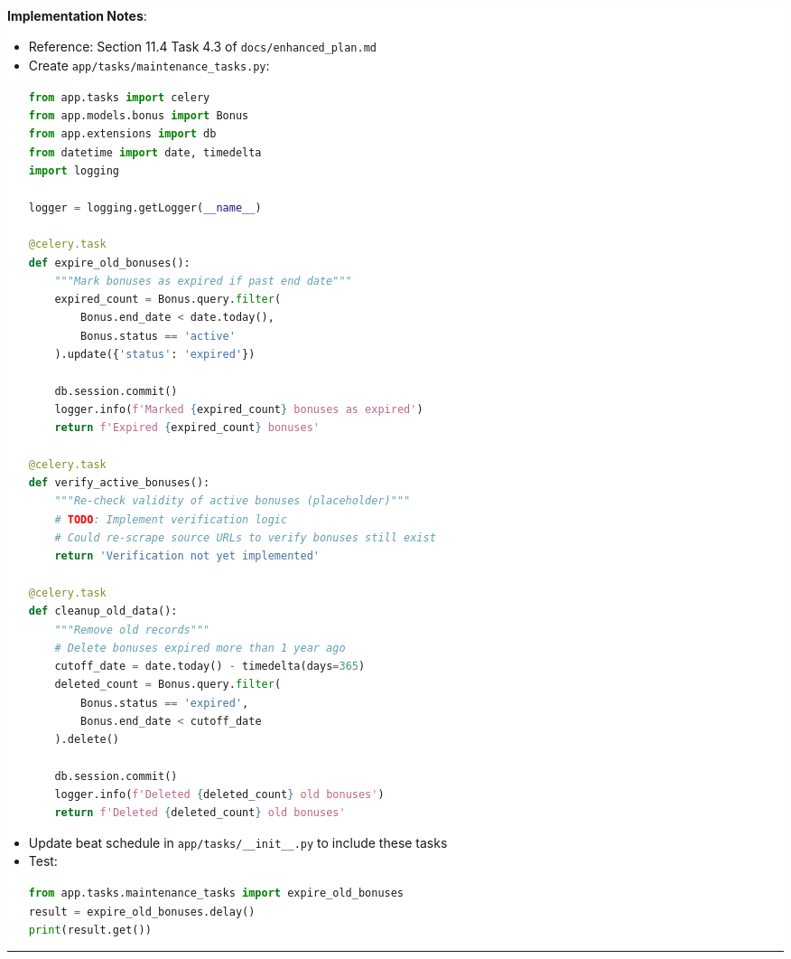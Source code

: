 **Implementation Notes**:
- Reference: Section 11.4 Task 4.3 of `docs/enhanced_plan.md`
- Create `app/tasks/maintenance_tasks.py`:
  ```python
  from app.tasks import celery
  from app.models.bonus import Bonus
  from app.extensions import db
  from datetime import date, timedelta
  import logging

  logger = logging.getLogger(__name__)

  @celery.task
  def expire_old_bonuses():
      """Mark bonuses as expired if past end date"""
      expired_count = Bonus.query.filter(
          Bonus.end_date < date.today(),
          Bonus.status == 'active'
      ).update({'status': 'expired'})

      db.session.commit()
      logger.info(f'Marked {expired_count} bonuses as expired')
      return f'Expired {expired_count} bonuses'

  @celery.task
  def verify_active_bonuses():
      """Re-check validity of active bonuses (placeholder)"""
      # TODO: Implement verification logic
      # Could re-scrape source URLs to verify bonuses still exist
      return 'Verification not yet implemented'

  @celery.task
  def cleanup_old_data():
      """Remove old records"""
      # Delete bonuses expired more than 1 year ago
      cutoff_date = date.today() - timedelta(days=365)
      deleted_count = Bonus.query.filter(
          Bonus.status == 'expired',
          Bonus.end_date < cutoff_date
      ).delete()

      db.session.commit()
      logger.info(f'Deleted {deleted_count} old bonuses')
      return f'Deleted {deleted_count} old bonuses'
  ```
- Update beat schedule in `app/tasks/__init__.py` to include these tasks
- Test:
  ```python
  from app.tasks.maintenance_tasks import expire_old_bonuses
  result = expire_old_bonuses.delay()
  print(result.get())
  ```

---